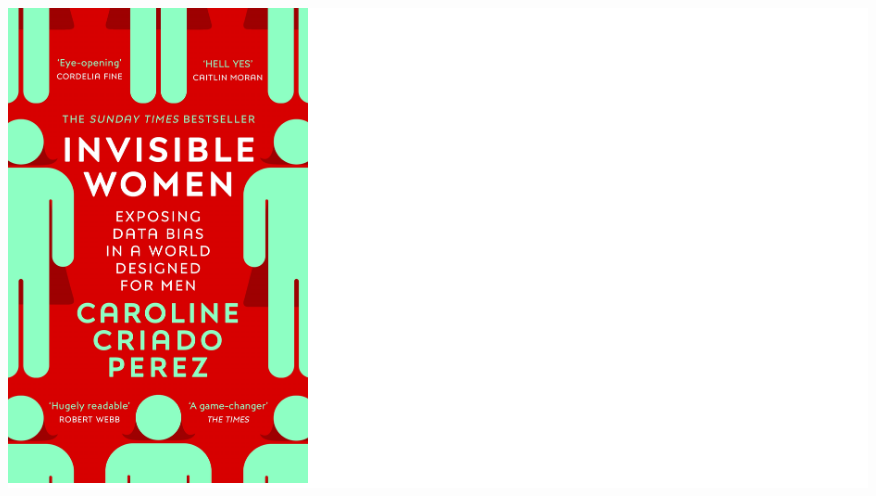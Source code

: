 <a href="https://www.jacquescorbytuech.com/reading/invisible-women"><img alt="Invisible Women book cover" src="../../images/covers/invisible-women.jpg" style="width:100%; max-width:300px;"/></a>
